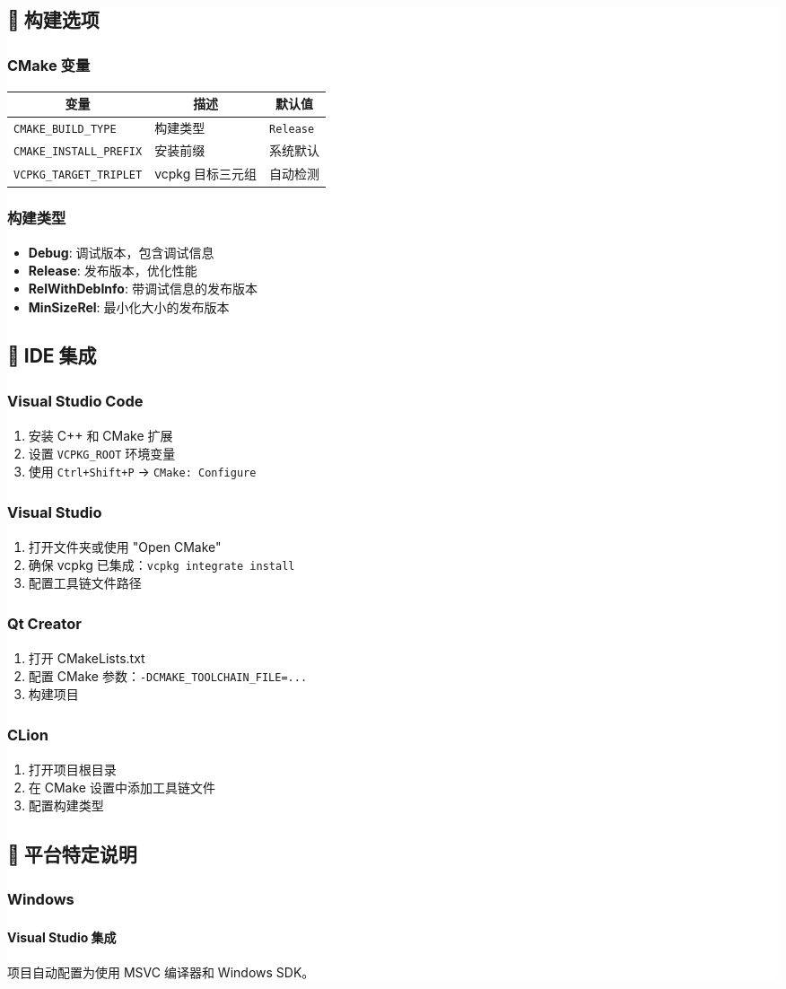 ## 🎯 构建选项

### CMake 变量

| 变量 | 描述 | 默认值 |
|------|------|--------|
| `CMAKE_BUILD_TYPE` | 构建类型 | `Release` |
| `CMAKE_INSTALL_PREFIX` | 安装前缀 | 系统默认 |
| `VCPKG_TARGET_TRIPLET` | vcpkg 目标三元组 | 自动检测 |

### 构建类型

- **Debug**: 调试版本，包含调试信息
- **Release**: 发布版本，优化性能
- **RelWithDebInfo**: 带调试信息的发布版本
- **MinSizeRel**: 最小化大小的发布版本

## 🔧 IDE 集成

### Visual Studio Code
1. 安装 C++ 和 CMake 扩展
2. 设置 `VCPKG_ROOT` 环境变量
3. 使用 `Ctrl+Shift+P` → `CMake: Configure`

### Visual Studio
1. 打开文件夹或使用 "Open CMake"
2. 确保 vcpkg 已集成：`vcpkg integrate install`
3. 配置工具链文件路径

### Qt Creator
1. 打开 CMakeLists.txt
2. 配置 CMake 参数：`-DCMAKE_TOOLCHAIN_FILE=...`
3. 构建项目

### CLion
1. 打开项目根目录
2. 在 CMake 设置中添加工具链文件
3. 配置构建类型

## 📱 平台特定说明

### Windows

#### Visual Studio 集成
项目自动配置为使用 MSVC 编译器和 Windows SDK。
